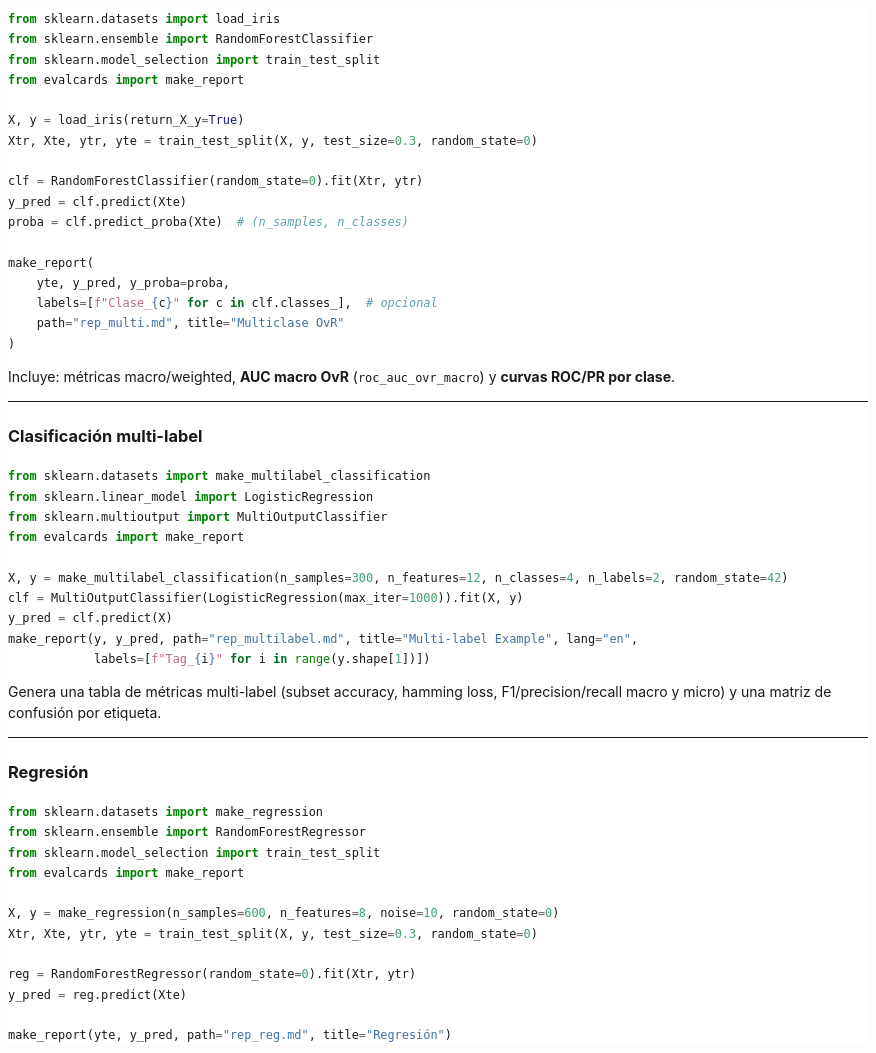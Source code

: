 ```python
from sklearn.datasets import load_iris
from sklearn.ensemble import RandomForestClassifier
from sklearn.model_selection import train_test_split
from evalcards import make_report

X, y = load_iris(return_X_y=True)
Xtr, Xte, ytr, yte = train_test_split(X, y, test_size=0.3, random_state=0)

clf = RandomForestClassifier(random_state=0).fit(Xtr, ytr)
y_pred = clf.predict(Xte)
proba = clf.predict_proba(Xte)  # (n_samples, n_classes)

make_report(
    yte, y_pred, y_proba=proba,
    labels=[f"Clase_{c}" for c in clf.classes_],  # opcional
    path="rep_multi.md", title="Multiclase OvR"
)
```

Incluye: métricas macro/weighted, **AUC macro OvR** (`roc_auc_ovr_macro`) y **curvas ROC/PR por clase**.

---

### Clasificación multi-label
```python
from sklearn.datasets import make_multilabel_classification
from sklearn.linear_model import LogisticRegression
from sklearn.multioutput import MultiOutputClassifier
from evalcards import make_report

X, y = make_multilabel_classification(n_samples=300, n_features=12, n_classes=4, n_labels=2, random_state=42)
clf = MultiOutputClassifier(LogisticRegression(max_iter=1000)).fit(X, y)
y_pred = clf.predict(X)
make_report(y, y_pred, path="rep_multilabel.md", title="Multi-label Example", lang="en",
            labels=[f"Tag_{i}" for i in range(y.shape[1])])
```
Genera una tabla de métricas multi-label (subset accuracy, hamming loss, F1/precision/recall macro y micro) y una matriz de confusión por etiqueta.

---

### Regresión

```python
from sklearn.datasets import make_regression
from sklearn.ensemble import RandomForestRegressor
from sklearn.model_selection import train_test_split
from evalcards import make_report

X, y = make_regression(n_samples=600, n_features=8, noise=10, random_state=0)
Xtr, Xte, ytr, yte = train_test_split(X, y, test_size=0.3, random_state=0)

reg = RandomForestRegressor(random_state=0).fit(Xtr, ytr)
y_pred = reg.predict(Xte)

make_report(yte, y_pred, path="rep_reg.md", title="Regresión")
```
